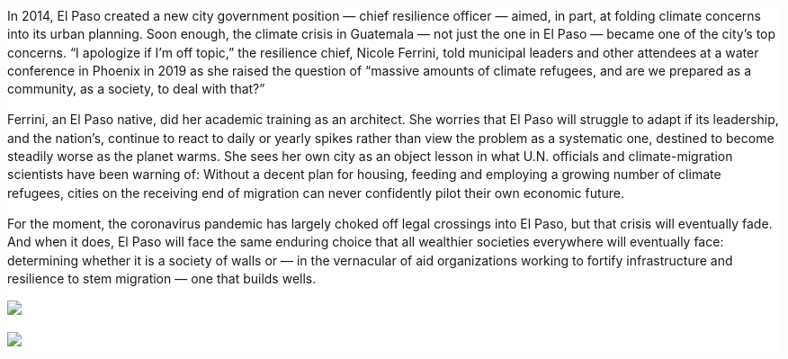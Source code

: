 </div>

<div class="g-container">

In 2014, El Paso created a new city government position — chief
resilience officer — aimed, in part, at folding climate concerns into
its urban planning. Soon enough, the climate crisis in Guatemala — not
just the one in El Paso — became one of the city’s top concerns. “I
apologize if I’m off topic,” the resilience chief, Nicole Ferrini, told
municipal leaders and other attendees at a water conference in Phoenix
in 2019 as she raised the question of “massive amounts of climate
refugees, and are we prepared as a community, as a society, to deal with
that?”

</div>

<div class="g-container">

Ferrini, an El Paso native, did her academic training as an architect.
She worries that El Paso will struggle to adapt if its leadership, and
the nation’s, continue to react to daily or yearly spikes rather than
view the problem as a systematic one, destined to become steadily worse
as the planet warms. She sees her own city as an object lesson in what
U.N. officials and climate-migration scientists have been warning of:
Without a decent plan for housing, feeding and employing a growing
number of climate refugees, cities on the receiving end of migration can
never confidently pilot their own economic future.

</div>

<div class="g-container">

For the moment, the coronavirus pandemic has largely choked off legal
crossings into El Paso, but that crisis will eventually fade. And when
it does, El Paso will face the same enduring choice that all wealthier
societies everywhere will eventually face: determining whether it is a
society of walls or — in the vernacular of aid organizations working to
fortify infrastructure and resilience to stem migration — one that
builds
wells.

</div>

<div class="g-asset g-image g-asset-width-bleed" style="">

<div data-role="img">

<div class="g-asset_inner">

![](https://static01.nyt.com/packages/flash/multimedia/ICONS/transparent.png)

![](https://static01.nyt.com/images/2020/07/26/magazine/26mag-Migration-Images-11/26mag-Migratiion-Images-11-master1050.jpg)

</div>

</div>

<div class="g-source">
